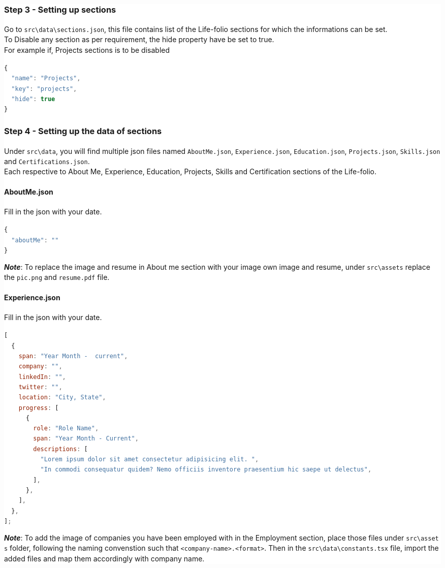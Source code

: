 ### Step 3 - Setting up sections

Go to `src\data\sections.json`, this file contains list of the Life-folio sections for which the informations can be set.\
To Disable any section as per requirement, the hide property have be set to true.\
For example if, Projects sections is to be disabled

```javascript
{
  "name": "Projects",
  "key": "projects",
  "hide": true
}
```

### Step 4 - Setting up the data of sections

Under `src\data`, you will find multiple json files named `AboutMe.json`, `Experience.json`, `Education.json`, `Projects.json`, `Skills.json` and `Certifications.json`.\
Each respective to About Me, Experience, Education, Projects, Skills and Certification sections of the Life-folio.

#### AboutMe.json

Fill in the json with your date.

```javascript
{
  "aboutMe": ""
}
```

**_Note_**: To replace the image and resume in About me section with your image own image and resume, under `src\assets` replace the `pic.png` and `resume.pdf` file.

#### Experience.json

Fill in the json with your date.

```javascript
[
  {
    span: "Year Month -  current",
    company: "",
    linkedIn: "",
    twitter: "",
    location: "City, State",
    progress: [
      {
        role: "Role Name",
        span: "Year Month - Current",
        descriptions: [
          "Lorem ipsum dolor sit amet consectetur adipisicing elit. ",
          "In commodi consequatur quidem? Nemo officiis inventore praesentium hic saepe ut delectus",
        ],
      },
    ],
  },
];
```
**_Note_**: To add the image of companies you have been employed with in the Employment section, place those files under `src\assets` folder, following the naming convenstion such that `<company-name>.<format>`. Then in the `src\data\constants.tsx` file, import the added files and map them accordingly with company name.
